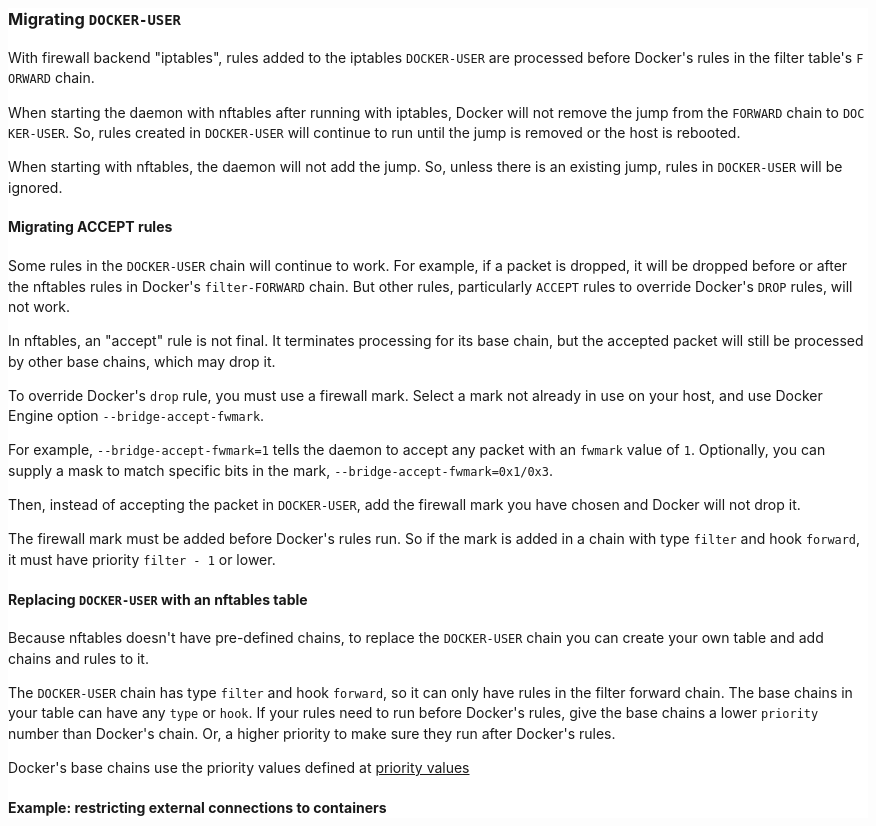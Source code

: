 ### Migrating `DOCKER-USER`

With firewall backend "iptables", rules added to the iptables `DOCKER-USER`
are processed before Docker's rules in the filter table's `FORWARD` chain.

When starting the daemon with nftables after running with iptables, Docker
will not remove the jump from the `FORWARD` chain to `DOCKER-USER`. So,
rules created in `DOCKER-USER` will continue to run until the jump is
removed or the host is rebooted.

When starting with nftables, the daemon will not add the jump. So, unless
there is an existing jump, rules in `DOCKER-USER` will be ignored.

#### Migrating ACCEPT rules

Some rules in the `DOCKER-USER` chain will continue to work. For example, if a
packet is dropped, it will be dropped before or after the nftables rules in
Docker's `filter-FORWARD` chain. But other rules, particularly `ACCEPT` rules
to override Docker's `DROP` rules, will not work.

In nftables, an "accept" rule is not final. It terminates processing
for its base chain, but the accepted packet will still be processed by
other base chains, which may drop it.

To override Docker's `drop` rule, you must use a firewall mark. Select a
mark not already in use on your host, and use Docker Engine option
`--bridge-accept-fwmark`.

For example, `--bridge-accept-fwmark=1` tells the daemon to accept any
packet with an `fwmark` value of `1`. Optionally, you can supply a mask
to match specific bits in the mark, `--bridge-accept-fwmark=0x1/0x3`.

Then, instead of accepting the packet in `DOCKER-USER`, add the firewall
mark you have chosen and Docker will not drop it.

The firewall mark must be added before Docker's rules run. So if the mark
is added in a chain with type `filter` and hook `forward`, it must have
priority `filter - 1` or lower.

#### Replacing `DOCKER-USER` with an nftables table

Because nftables doesn't have pre-defined chains, to replace the `DOCKER-USER`
chain you can create your own table and add chains and rules to it.

The `DOCKER-USER` chain has type `filter` and hook `forward`, so it can
only have rules in the filter forward chain. The base chains in your
table can have any `type` or `hook`. If your rules need to run before
Docker's rules, give the base chains a lower `priority` number than
Docker's chain. Or, a higher priority to make sure they run after Docker's
rules.

Docker's base chains use the priority values defined at
[priority values](https://wiki.nftables.org/wiki-nftables/index.php/Netfilter_hooks#Priority_within_hook)

#### Example: restricting external connections to containers
